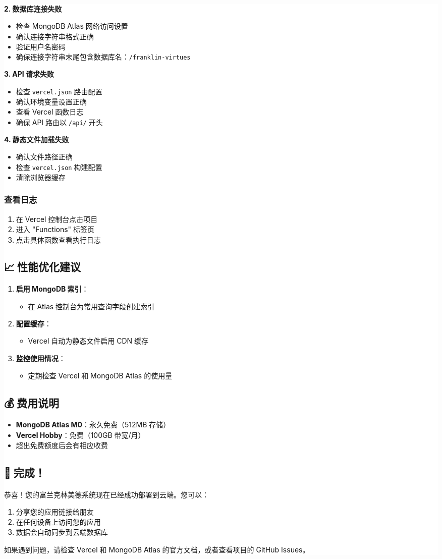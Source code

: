 **2. 数据库连接失败**
- 检查 MongoDB Atlas 网络访问设置
- 确认连接字符串格式正确
- 验证用户名密码
- 确保连接字符串末尾包含数据库名：`/franklin-virtues`

**3. API 请求失败**
- 检查 `vercel.json` 路由配置
- 确认环境变量设置正确
- 查看 Vercel 函数日志
- 确保 API 路由以 `/api/` 开头

**4. 静态文件加载失败**
- 确认文件路径正确
- 检查 `vercel.json` 构建配置
- 清除浏览器缓存

### 查看日志
1. 在 Vercel 控制台点击项目
2. 进入 "Functions" 标签页
3. 点击具体函数查看执行日志

## 📈 性能优化建议

1. **启用 MongoDB 索引**：
   - 在 Atlas 控制台为常用查询字段创建索引

2. **配置缓存**：
   - Vercel 自动为静态文件启用 CDN 缓存

3. **监控使用情况**：
   - 定期检查 Vercel 和 MongoDB Atlas 的使用量

## 💰 费用说明

- **MongoDB Atlas M0**：永久免费（512MB 存储）
- **Vercel Hobby**：免费（100GB 带宽/月）
- 超出免费额度后会有相应收费

## 🎉 完成！

恭喜！您的富兰克林美德系统现在已经成功部署到云端。您可以：

1. 分享您的应用链接给朋友
2. 在任何设备上访问您的应用
3. 数据会自动同步到云端数据库

如果遇到问题，请检查 Vercel 和 MongoDB Atlas 的官方文档，或者查看项目的 GitHub Issues。